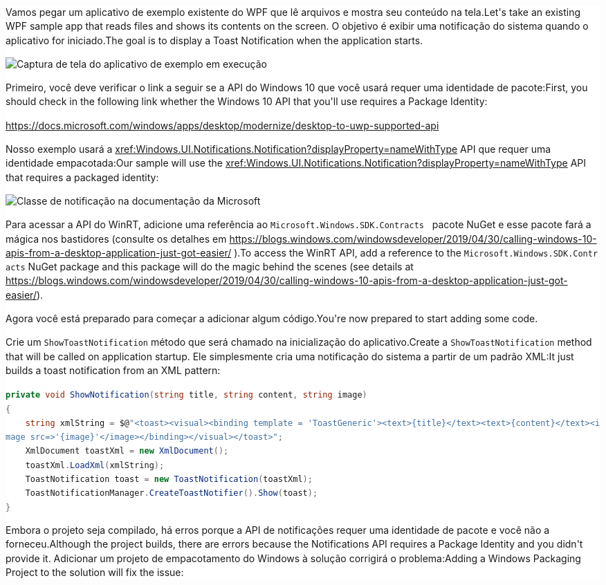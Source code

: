 <span data-ttu-id="27865-190">Vamos pegar um aplicativo de exemplo existente do WPF que lê arquivos e mostra seu conteúdo na tela.</span><span class="sxs-lookup"><span data-stu-id="27865-190">Let's take an existing WPF sample app that reads files and shows its contents on the screen.</span></span> <span data-ttu-id="27865-191">O objetivo é exibir uma notificação do sistema quando o aplicativo for iniciado.</span><span class="sxs-lookup"><span data-stu-id="27865-191">The goal is to display a Toast Notification when the application starts.</span></span>

![Captura de tela do aplicativo de exemplo em execução](./media/windows-migration/sample-application.png)

<span data-ttu-id="27865-193">Primeiro, você deve verificar o link a seguir se a API do Windows 10 que você usará requer uma identidade de pacote:</span><span class="sxs-lookup"><span data-stu-id="27865-193">First, you should check in the following link whether the Windows 10 API that you'll use requires a Package Identity:</span></span>

<https://docs.microsoft.com/windows/apps/desktop/modernize/desktop-to-uwp-supported-api>

<span data-ttu-id="27865-194">Nosso exemplo usará a <xref:Windows.UI.Notifications.Notification?displayProperty=nameWithType> API que requer uma identidade empacotada:</span><span class="sxs-lookup"><span data-stu-id="27865-194">Our sample will use the <xref:Windows.UI.Notifications.Notification?displayProperty=nameWithType> API that requires a packaged identity:</span></span>

![Classe de notificação na documentação da Microsoft](./media/windows-migration/notification-class-documentation.png)

<span data-ttu-id="27865-196">Para acessar a API do WinRT, adicione uma referência ao `Microsoft.Windows.SDK.Contracts`   pacote NuGet e esse pacote fará a mágica nos bastidores (consulte os detalhes em <https://blogs.windows.com/windowsdeveloper/2019/04/30/calling-windows-10-apis-from-a-desktop-application-just-got-easier/> ).</span><span class="sxs-lookup"><span data-stu-id="27865-196">To access the WinRT API, add a reference to the `Microsoft.Windows.SDK.Contracts` NuGet package and this package will do the magic behind the scenes (see details at <https://blogs.windows.com/windowsdeveloper/2019/04/30/calling-windows-10-apis-from-a-desktop-application-just-got-easier/>).</span></span>

<span data-ttu-id="27865-197">Agora você está preparado para começar a adicionar algum código.</span><span class="sxs-lookup"><span data-stu-id="27865-197">You're now prepared to start adding some code.</span></span>

<span data-ttu-id="27865-198">Crie um `ShowToastNotification` método que será chamado na inicialização do aplicativo.</span><span class="sxs-lookup"><span data-stu-id="27865-198">Create a `ShowToastNotification` method that will be called on application startup.</span></span> <span data-ttu-id="27865-199">Ele simplesmente cria uma notificação do sistema a partir de um padrão XML:</span><span class="sxs-lookup"><span data-stu-id="27865-199">It just builds a toast notification from an XML pattern:</span></span>

```csharp
private void ShowNotification(string title, string content, string image)
{
    string xmlString = $@"<toast><visual><binding template = 'ToastGeneric'><text>{title}</text><text>{content}</text><image src=>'{image}'</image></binding></visual></toast>";
    XmlDocument toastXml = new XmlDocument();
    toastXml.LoadXml(xmlString);
    ToastNotification toast = new ToastNotification(toastXml);
    ToastNotificationManager.CreateToastNotifier().Show(toast);
}
```

<span data-ttu-id="27865-200">Embora o projeto seja compilado, há erros porque a API de notificações requer uma identidade de pacote e você não a forneceu.</span><span class="sxs-lookup"><span data-stu-id="27865-200">Although the project builds, there are errors because the Notifications API requires a Package Identity and you didn't provide it.</span></span> <span data-ttu-id="27865-201">Adicionar um projeto de empacotamento do Windows à solução corrigirá o problema:</span><span class="sxs-lookup"><span data-stu-id="27865-201">Adding a Windows Packaging Project to the solution will fix the issue:</span></span>
